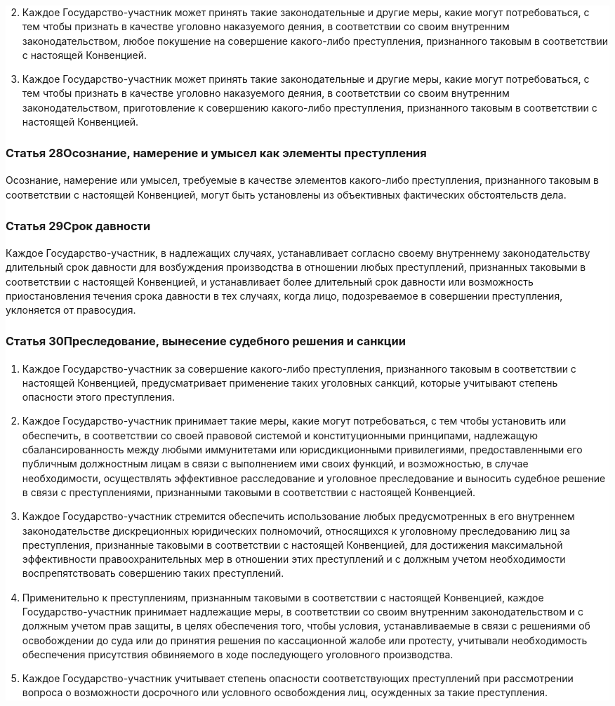 2. Каждое Государство-участник может принять такие законодательные и другие меры, какие могут потребоваться, с тем чтобы признать в качестве уголовно наказуемого деяния, в соответствии со своим внутренним законодательством, любое покушение на совершение какого-либо преступления, признанного таковым в соответствии с настоящей Конвенцией.

3. Каждое Государство-участник может принять такие законодательные и другие меры, какие могут потребоваться, с тем чтобы признать в качестве уголовно наказуемого деяния, в соответствии со своим внутренним законодательством, приготовление к совершению какого-либо преступления, признанного таковым в соответствии с настоящей Конвенцией.

### Статья 28Осознание, намерение и умысел как элементы преступления

Осознание, намерение или умысел, требуемые в качестве элементов какого-либо преступления, признанного таковым в соответствии с настоящей Конвенцией, могут быть установлены из объективных фактических обстоятельств дела.

### Статья 29Срок давности

Каждое Государство-участник, в надлежащих случаях, устанавливает согласно своему внутреннему законодательству длительный срок давности для возбуждения производства в отношении любых преступлений, признанных таковыми в соответствии с настоящей Конвенцией, и устанавливает более длительный срок давности или возможность приостановления течения срока давности в тех случаях, когда лицо, подозреваемое в совершении преступления, уклоняется от правосудия.

### Статья 30Преследование, вынесение судебного решения и санкции

1. Каждое Государство-участник за совершение какого-либо преступления, признанного таковым в соответствии с настоящей Конвенцией, предусматривает применение таких уголовных санкций, которые учитывают степень опасности этого преступления.

2. Каждое Государство-участник принимает такие меры, какие могут потребоваться, с тем чтобы установить или обеспечить, в соответствии со своей правовой системой и конституционными принципами, надлежащую сбалансированность между любыми иммунитетами или юрисдикционными привилегиями, предоставленными его публичным должностным лицам в связи с выполнением ими своих функций, и возможностью, в случае необходимости, осуществлять эффективное расследование и уголовное преследование и выносить судебное решение в связи с преступлениями, признанными таковыми в соответствии с настоящей Конвенцией.

3. Каждое Государство-участник стремится обеспечить использование любых предусмотренных в его внутреннем законодательстве дискреционных юридических полномочий, относящихся к уголовному преследованию лиц за преступления, признанные таковыми в соответствии с настоящей Конвенцией, для достижения максимальной эффективности правоохранительных мер в отношении этих преступлений и с должным учетом необходимости воспрепятствовать совершению таких преступлений.

4. Применительно к преступлениям, признанным таковыми в соответствии с настоящей Конвенцией, каждое Государство-участник принимает надлежащие меры, в соответствии со своим внутренним законодательством и с должным учетом прав защиты, в целях обеспечения того, чтобы условия, устанавливаемые в связи с решениями об освобождении до суда или до принятия решения по кассационной жалобе или протесту, учитывали необходимость обеспечения присутствия обвиняемого в ходе последующего уголовного производства.

5. Каждое Государство-участник учитывает степень опасности соответствующих преступлений при рассмотрении вопроса о возможности досрочного или условного освобождения лиц, осужденных за такие преступления.
